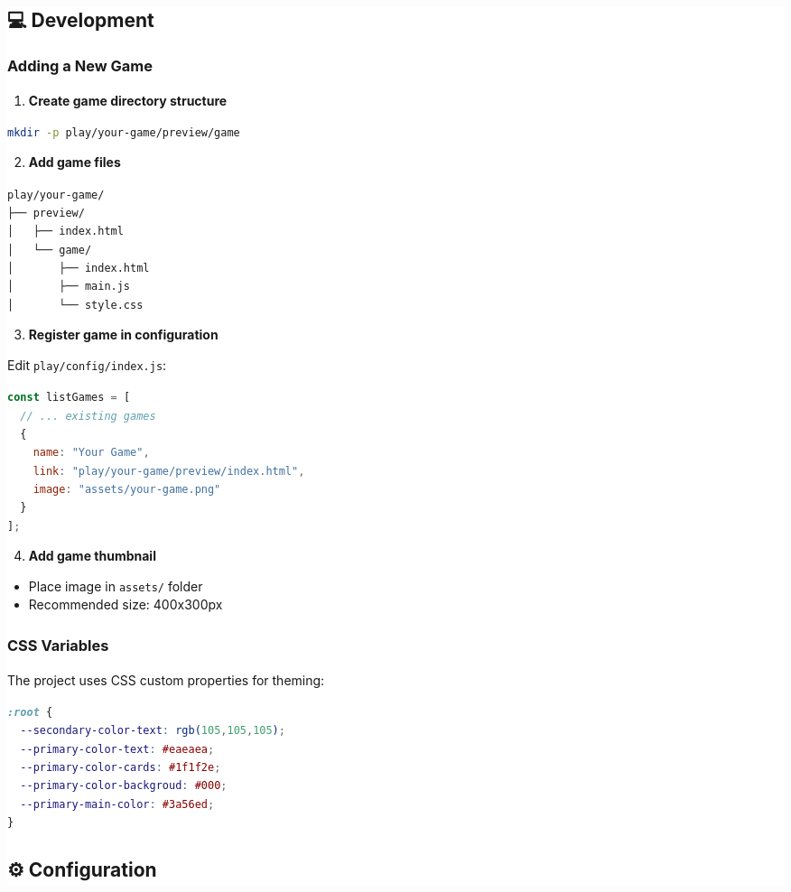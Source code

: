 ## 💻 Development

### Adding a New Game

1. **Create game directory structure**
```bash
mkdir -p play/your-game/preview/game
```

2. **Add game files**
```
play/your-game/
├── preview/
│   ├── index.html
│   └── game/
│       ├── index.html
│       ├── main.js
│       └── style.css
```

3. **Register game in configuration**

Edit `play/config/index.js`:
```javascript
const listGames = [
  // ... existing games
  {
    name: "Your Game",
    link: "play/your-game/preview/index.html",
    image: "assets/your-game.png"
  }
];
```

4. **Add game thumbnail**
- Place image in `assets/` folder
- Recommended size: 400x300px

### CSS Variables

The project uses CSS custom properties for theming:

```css
:root {
  --secondary-color-text: rgb(105,105,105);
  --primary-color-text: #eaeaea;
  --primary-color-cards: #1f1f2e;
  --primary-color-backgroud: #000;
  --primary-main-color: #3a56ed;
}
```

## ⚙️ Configuration
